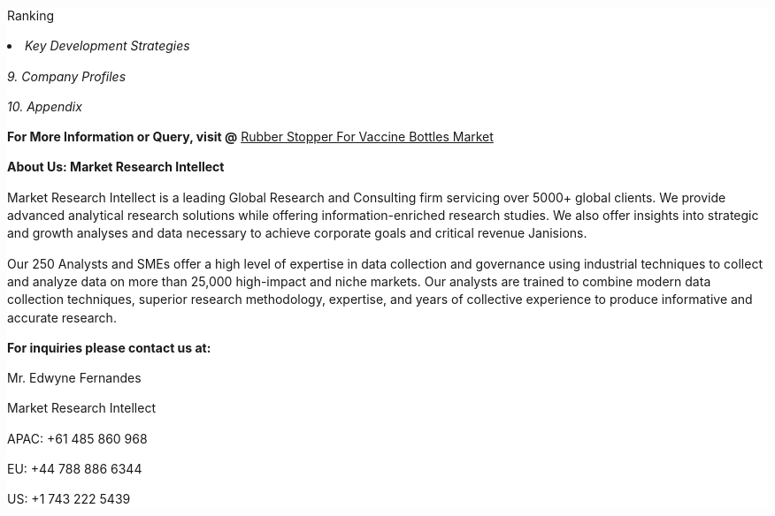 Ranking</span></em></li><li><em><span class="">Key Development Strategies</span></em></li></ul><p><em><span class="font-[700]">9. Company Profiles</span></em></p><p><em><span class="font-[700]">10. Appendix</span></em></p><p><span class="font-[700]"><strong>For More Information or Query, visit&nbsp;@</strong>&nbsp;</span><span class="font-[700]"><a href="https://www.marketresearchintellect.com/product/global-rubber-stopper-for-vaccine-bottles-market/?utm_source=Linkedin&utm_medium=841" target="_blank" data-tracking-control-name="article-ssr-frontend-pulse_little-text-block" data-tracking-will-navigate="" data-test-link="">Rubber Stopper For Vaccine Bottles Market</a></span></p><p><strong><span class="font-[700]">About Us: Market Research Intellect</span></strong></p><p><span class="">Market Research Intellect is a leading Global Research and Consulting firm servicing over 5000+ global clients. We provide advanced analytical research solutions while offering information-enriched research studies.&nbsp;</span>We also offer insights into strategic and growth analyses and data necessary to achieve corporate goals and critical revenue Janisions.</p><p><span class="">Our 250 Analysts and SMEs offer a high level of expertise in data collection and governance using industrial techniques to collect and analyze data on more than 25,000 high-impact and niche markets. Our analysts are trained to combine modern data collection techniques, superior research methodology, expertise, and years of collective experience to produce informative and accurate research.</span></p><p><strong>For inquiries please contact us at:</strong></p><p>Mr. Edwyne Fernandes</p><p>Market Research Intellect</p><p>APAC: +61 485 860 968</p><p>EU: +44 788 886 6344</p><p>US: +1 743 222 5439</p>

